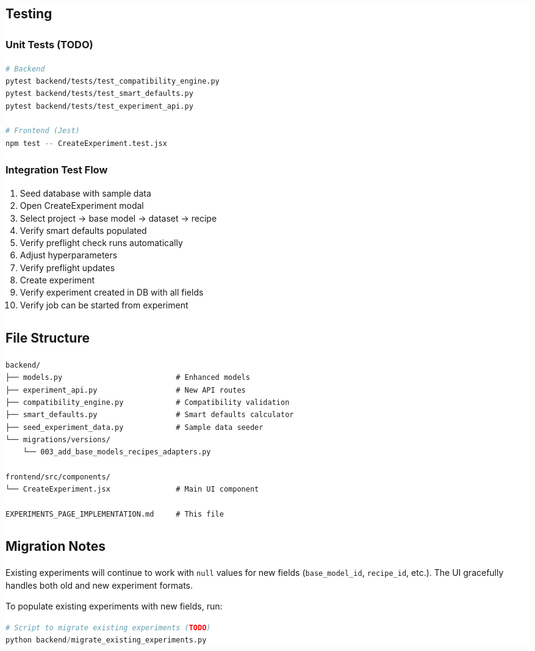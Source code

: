 ## Testing

### Unit Tests (TODO)

```bash
# Backend
pytest backend/tests/test_compatibility_engine.py
pytest backend/tests/test_smart_defaults.py
pytest backend/tests/test_experiment_api.py

# Frontend (Jest)
npm test -- CreateExperiment.test.jsx
```

### Integration Test Flow

1. Seed database with sample data
2. Open CreateExperiment modal
3. Select project → base model → dataset → recipe
4. Verify smart defaults populated
5. Verify preflight check runs automatically
6. Adjust hyperparameters
7. Verify preflight updates
8. Create experiment
9. Verify experiment created in DB with all fields
10. Verify job can be started from experiment

## File Structure

```
backend/
├── models.py                          # Enhanced models
├── experiment_api.py                  # New API routes
├── compatibility_engine.py            # Compatibility validation
├── smart_defaults.py                  # Smart defaults calculator
├── seed_experiment_data.py            # Sample data seeder
└── migrations/versions/
    └── 003_add_base_models_recipes_adapters.py

frontend/src/components/
└── CreateExperiment.jsx               # Main UI component

EXPERIMENTS_PAGE_IMPLEMENTATION.md     # This file
```

## Migration Notes

Existing experiments will continue to work with `null` values for new fields (`base_model_id`, `recipe_id`, etc.). The UI gracefully handles both old and new experiment formats.

To populate existing experiments with new fields, run:
```python
# Script to migrate existing experiments (TODO)
python backend/migrate_existing_experiments.py
```
